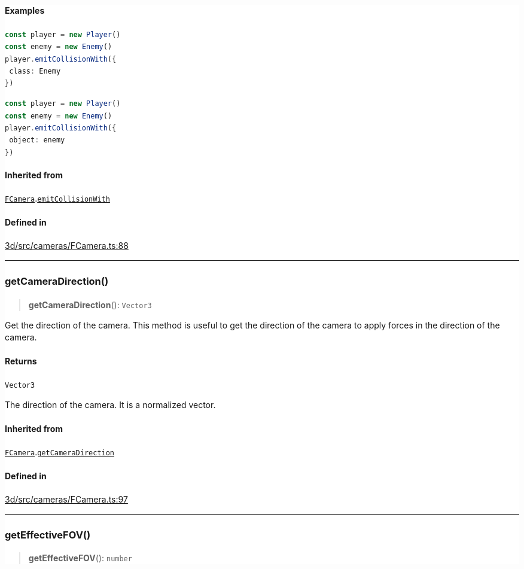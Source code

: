 #### Examples

```typescript
const player = new Player()
const enemy = new Enemy()
player.emitCollisionWith({
 class: Enemy
})
```

```typescript
const player = new Player()
const enemy = new Enemy()
player.emitCollisionWith({
 object: enemy
})
```

#### Inherited from

[`FCamera`](FCamera.md).[`emitCollisionWith`](FCamera.md#emitcollisionwith)

#### Defined in

[3d/src/cameras/FCamera.ts:88](https://github.com/fibbojs/fibbo/blob/fc0b9ae1dcd24855b80ad46a69cb7005bbcce7f4/packages/3d/src/cameras/FCamera.ts#L88)

***

### getCameraDirection()

> **getCameraDirection**(): `Vector3`

Get the direction of the camera.
This method is useful to get the direction of the camera to apply forces in the direction of the camera.

#### Returns

`Vector3`

The direction of the camera. It is a normalized vector.

#### Inherited from

[`FCamera`](FCamera.md).[`getCameraDirection`](FCamera.md#getcameradirection)

#### Defined in

[3d/src/cameras/FCamera.ts:97](https://github.com/fibbojs/fibbo/blob/fc0b9ae1dcd24855b80ad46a69cb7005bbcce7f4/packages/3d/src/cameras/FCamera.ts#L97)

***

### getEffectiveFOV()

> **getEffectiveFOV**(): `number`
